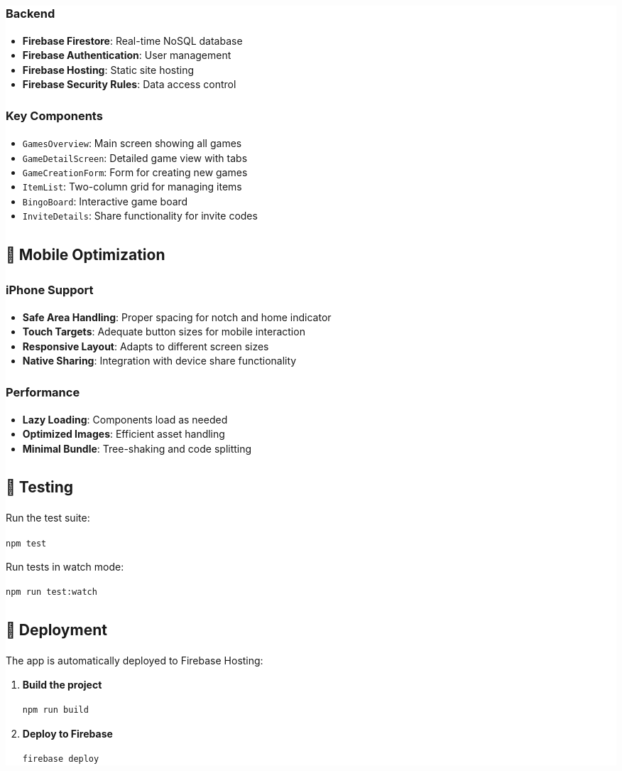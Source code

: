 ### Backend
- **Firebase Firestore**: Real-time NoSQL database
- **Firebase Authentication**: User management
- **Firebase Hosting**: Static site hosting
- **Firebase Security Rules**: Data access control

### Key Components
- `GamesOverview`: Main screen showing all games
- `GameDetailScreen`: Detailed game view with tabs
- `GameCreationForm`: Form for creating new games
- `ItemList`: Two-column grid for managing items
- `BingoBoard`: Interactive game board
- `InviteDetails`: Share functionality for invite codes

## 📱 Mobile Optimization

### iPhone Support
- **Safe Area Handling**: Proper spacing for notch and home indicator
- **Touch Targets**: Adequate button sizes for mobile interaction
- **Responsive Layout**: Adapts to different screen sizes
- **Native Sharing**: Integration with device share functionality

### Performance
- **Lazy Loading**: Components load as needed
- **Optimized Images**: Efficient asset handling
- **Minimal Bundle**: Tree-shaking and code splitting

## 🧪 Testing

Run the test suite:
```bash
npm test
```

Run tests in watch mode:
```bash
npm run test:watch
```

## 🚀 Deployment

The app is automatically deployed to Firebase Hosting:

1. **Build the project**
   ```bash
   npm run build
   ```

2. **Deploy to Firebase**
   ```bash
   firebase deploy
   ```
